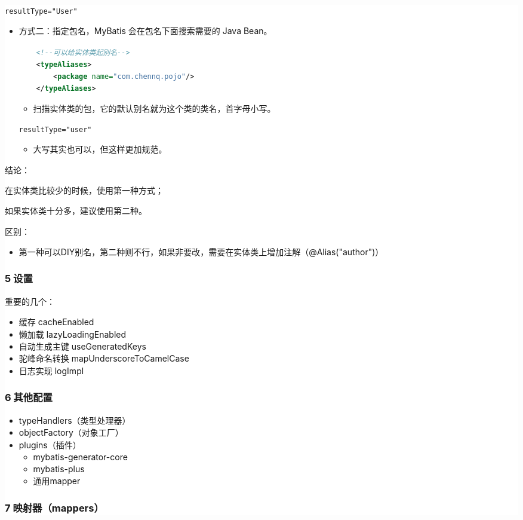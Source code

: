   ```xml
  resultType="User"        
  
  ```

  

- 方式二：指定包名，MyBatis 会在包名下面搜索需要的 Java Bean。

  ```xml
      <!--可以给实体类起别名-->
      <typeAliases>
          <package name="com.chennq.pojo"/>
      </typeAliases>
  
  ```

  - 扫描实体类的包，它的默认别名就为这个类的类名，首字母小写。

  ```
  resultType="user"     
  
  ```

  - 大写其实也可以，但这样更加规范。

结论：

在实体类比较少的时候，使用第一种方式；

如果实体类十分多，建议使用第二种。

区别：

- 第一种可以DIY别名，第二种则不行，如果非要改，需要在实体类上增加注解（@Alias("author")）



### 5 设置

重要的几个：

- 缓存 cacheEnabled
- 懒加载 lazyLoadingEnabled 
- 自动生成主键 useGeneratedKeys
- 驼峰命名转换 mapUnderscoreToCamelCase
- 日志实现 logImpl  



### 6 其他配置

- typeHandlers（类型处理器）
- objectFactory（对象工厂）
- plugins（插件）
  - mybatis-generator-core
  - mybatis-plus
  - 通用mapper

### 7 映射器（mappers）
